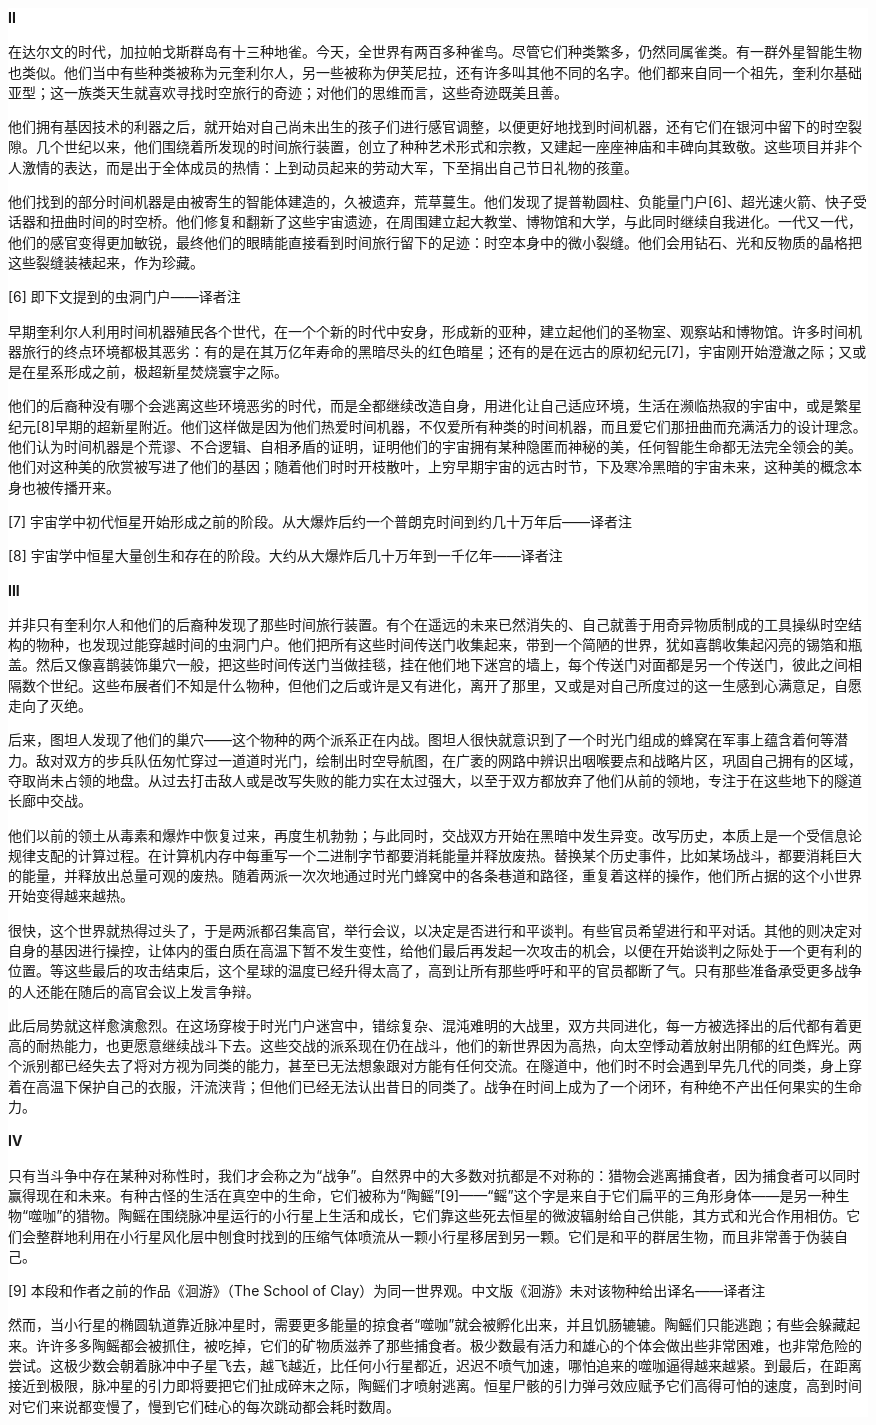   

**II**

在达尔文的时代，加拉帕戈斯群岛有十三种地雀。今天，全世界有两百多种雀鸟。尽管它们种类繁多，仍然同属雀类。有一群外星智能生物也类似。他们当中有些种类被称为元奎利尔人，另一些被称为伊芙尼拉，还有许多叫其他不同的名字。他们都来自同一个祖先，奎利尔基础亚型；这一族类天生就喜欢寻找时空旅行的奇迹；对他们的思维而言，这些奇迹既美且善。

他们拥有基因技术的利器之后，就开始对自己尚未出生的孩子们进行感官调整，以便更好地找到时间机器，还有它们在银河中留下的时空裂隙。几个世纪以来，他们围绕着所发现的时间旅行装置，创立了种种艺术形式和宗教，又建起一座座神庙和丰碑向其致敬。这些项目并非个人激情的表达，而是出于全体成员的热情：上到动员起来的劳动大军，下至捐出自己节日礼物的孩童。

他们找到的部分时间机器是由被寄生的智能体建造的，久被遗弃，荒草蔓生。他们发现了提普勒圆柱、负能量门户[6]、超光速火箭、快子受话器和扭曲时间的时空桥。他们修复和翻新了这些宇宙遗迹，在周围建立起大教堂、博物馆和大学，与此同时继续自我进化。一代又一代，他们的感官变得更加敏锐，最终他们的眼睛能直接看到时间旅行留下的足迹：时空本身中的微小裂缝。他们会用钻石、光和反物质的晶格把这些裂缝装裱起来，作为珍藏。

[6] 即下文提到的虫洞门户——译者注

早期奎利尔人利用时间机器殖民各个世代，在一个个新的时代中安身，形成新的亚种，建立起他们的圣物室、观察站和博物馆。许多时间机器旅行的终点环境都极其恶劣：有的是在其万亿年寿命的黑暗尽头的红色暗星；还有的是在远古的原初纪元[7]，宇宙刚开始澄澈之际；又或是在星系形成之前，极超新星焚烧寰宇之际。

他们的后裔种没有哪个会逃离这些环境恶劣的时代，而是全都继续改造自身，用进化让自己适应环境，生活在濒临热寂的宇宙中，或是繁星纪元[8]早期的超新星附近。他们这样做是因为他们热爱时间机器，不仅爱所有种类的时间机器，而且爱它们那扭曲而充满活力的设计理念。他们认为时间机器是个荒谬、不合逻辑、自相矛盾的证明，证明他们的宇宙拥有某种隐匿而神秘的美，任何智能生命都无法完全领会的美。他们对这种美的欣赏被写进了他们的基因；随着他们时时开枝散叶，上穷早期宇宙的远古时节，下及寒冷黑暗的宇宙未来，这种美的概念本身也被传播开来。

[7] 宇宙学中初代恒星开始形成之前的阶段。从大爆炸后约一个普朗克时间到约几十万年后——译者注

[8] 宇宙学中恒星大量创生和存在的阶段。大约从大爆炸后几十万年到一千亿年——译者注

  

**III**

并非只有奎利尔人和他们的后裔种发现了那些时间旅行装置。有个在遥远的未来已然消失的、自己就善于用奇异物质制成的工具操纵时空结构的物种，也发现过能穿越时间的虫洞门户。他们把所有这些时间传送门收集起来，带到一个简陋的世界，犹如喜鹊收集起闪亮的锡箔和瓶盖。然后又像喜鹊装饰巢穴一般，把这些时间传送门当做挂毯，挂在他们地下迷宫的墙上，每个传送门对面都是另一个传送门，彼此之间相隔数个世纪。这些布展者们不知是什么物种，但他们之后或许是又有进化，离开了那里，又或是对自己所度过的这一生感到心满意足，自愿走向了灭绝。

后来，图坦人发现了他们的巢穴——这个物种的两个派系正在内战。图坦人很快就意识到了一个时光门组成的蜂窝在军事上蕴含着何等潜力。敌对双方的步兵队伍匆忙穿过一道道时光门，绘制出时空导航图，在广袤的网路中辨识出咽喉要点和战略片区，巩固自己拥有的区域，夺取尚未占领的地盘。从过去打击敌人或是改写失败的能力实在太过强大，以至于双方都放弃了他们从前的领地，专注于在这些地下的隧道长廊中交战。

他们以前的领土从毒素和爆炸中恢复过来，再度生机勃勃；与此同时，交战双方开始在黑暗中发生异变。改写历史，本质上是一个受信息论规律支配的计算过程。在计算机内存中每重写一个二进制字节都要消耗能量并释放废热。替换某个历史事件，比如某场战斗，都要消耗巨大的能量，并释放出总量可观的废热。随着两派一次次地通过时光门蜂窝中的各条巷道和路径，重复着这样的操作，他们所占据的这个小世界开始变得越来越热。

很快，这个世界就热得过头了，于是两派都召集高官，举行会议，以决定是否进行和平谈判。有些官员希望进行和平对话。其他的则决定对自身的基因进行操控，让体内的蛋白质在高温下暂不发生变性，给他们最后再发起一次攻击的机会，以便在开始谈判之际处于一个更有利的位置。等这些最后的攻击结束后，这个星球的温度已经升得太高了，高到让所有那些呼吁和平的官员都断了气。只有那些准备承受更多战争的人还能在随后的高官会议上发言争辩。

此后局势就这样愈演愈烈。在这场穿梭于时光门户迷宫中，错综复杂、混沌难明的大战里，双方共同进化，每一方被选择出的后代都有着更高的耐热能力，也更愿意继续战斗下去。这些交战的派系现在仍在战斗，他们的新世界因为高热，向太空悸动着放射出阴郁的红色辉光。两个派别都已经失去了将对方视为同类的能力，甚至已无法想象跟对方能有任何交流。在隧道中，他们时不时会遇到早先几代的同类，身上穿着在高温下保护自己的衣服，汗流浃背；但他们已经无法认出昔日的同类了。战争在时间上成为了一个闭环，有种绝不产出任何果实的生命力。

  

**IV**

只有当斗争中存在某种对称性时，我们才会称之为“战争”。自然界中的大多数对抗都是不对称的：猎物会逃离捕食者，因为捕食者可以同时赢得现在和未来。有种古怪的生活在真空中的生命，它们被称为“陶鳐”[9]——“鳐”这个字是来自于它们扁平的三角形身体——是另一种生物“噬咖”的猎物。陶鳐在围绕脉冲星运行的小行星上生活和成长，它们靠这些死去恒星的微波辐射给自己供能，其方式和光合作用相仿。它们会整群地利用在小行星风化层中刨食时找到的压缩气体喷流从一颗小行星移居到另一颗。它们是和平的群居生物，而且非常善于伪装自己。

[9] 本段和作者之前的作品《洄游》（The School of Clay）为同一世界观。中文版《洄游》未对该物种给出译名——译者注

然而，当小行星的椭圆轨道靠近脉冲星时，需要更多能量的掠食者“噬咖”就会被孵化出来，并且饥肠辘辘。陶鳐们只能逃跑；有些会躲藏起来。许许多多陶鳐都会被抓住，被吃掉，它们的矿物质滋养了那些捕食者。极少数最有活力和雄心的个体会做出些非常困难，也非常危险的尝试。这极少数会朝着脉冲中子星飞去，越飞越近，比任何小行星都近，迟迟不喷气加速，哪怕追来的噬咖逼得越来越紧。到最后，在距离接近到极限，脉冲星的引力即将要把它们扯成碎末之际，陶鳐们才喷射逃离。恒星尸骸的引力弹弓效应赋予它们高得可怕的速度，高到时间对它们来说都变慢了，慢到它们硅心的每次跳动都会耗时数周。
